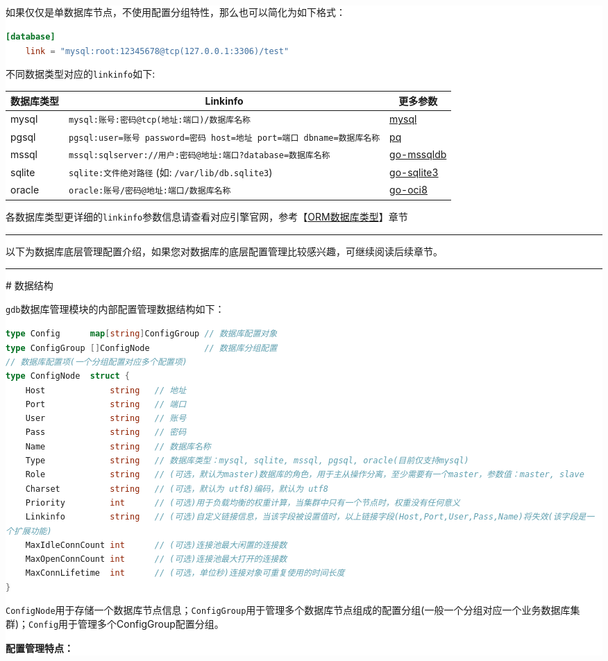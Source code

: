 如果仅仅是单数据库节点，不使用配置分组特性，那么也可以简化为如下格式：
```toml
[database]
    link = "mysql:root:12345678@tcp(127.0.0.1:3306)/test"
```

不同数据类型对应的`linkinfo`如下:

|数据库类型|Linkinfo|更多参数
|---|---|---
|mysql|`mysql:账号:密码@tcp(地址:端口)/数据库名称`| [mysql](https://github.com/go-sql-driver/mysql)
|pgsql|`pgsql:user=账号 password=密码 host=地址 port=端口 dbname=数据库名称`| [pq](https://github.com/lib/pq)
|mssql|`mssql:sqlserver://用户:密码@地址:端口?database=数据库名称`| [go-mssqldb](https://github.com/denisenkom/go-mssqldb)
|sqlite|`sqlite:文件绝对路径` (如: `/var/lib/db.sqlite3`)| [go-sqlite3](https://github.com/mattn/go-sqlite3)
|oracle|`oracle:账号/密码@地址:端口/数据库名称`| [go-oci8](https://github.com/mattn/go-oci8)

各数据库类型更详细的`linkinfo`参数信息请查看对应引擎官网，参考【[ORM数据库类型](database/gdb/database.md)】章节
<hr>
以下为数据库底层管理配置介绍，如果您对数据库的底层配置管理比较感兴趣，可继续阅读后续章节。
<hr>
# 数据结构

`gdb`数据库管理模块的内部配置管理数据结构如下：

```go
type Config      map[string]ConfigGroup // 数据库配置对象
type ConfigGroup []ConfigNode           // 数据库分组配置
// 数据库配置项(一个分组配置对应多个配置项)
type ConfigNode  struct {
    Host             string   // 地址
    Port             string   // 端口
    User             string   // 账号
    Pass             string   // 密码
    Name             string   // 数据库名称
    Type             string   // 数据库类型：mysql, sqlite, mssql, pgsql, oracle(目前仅支持mysql)
    Role             string   // (可选，默认为master)数据库的角色，用于主从操作分离，至少需要有一个master，参数值：master, slave
    Charset          string   // (可选，默认为 utf8)编码，默认为 utf8
    Priority         int      // (可选)用于负载均衡的权重计算，当集群中只有一个节点时，权重没有任何意义
    Linkinfo         string   // (可选)自定义链接信息，当该字段被设置值时，以上链接字段(Host,Port,User,Pass,Name)将失效(该字段是一个扩展功能)
    MaxIdleConnCount int      // (可选)连接池最大闲置的连接数
    MaxOpenConnCount int      // (可选)连接池最大打开的连接数
    MaxConnLifetime  int      // (可选，单位秒)连接对象可重复使用的时间长度
}
```

`ConfigNode`用于存储一个数据库节点信息；```ConfigGroup```用于管理多个数据库节点组成的配置分组(一般一个分组对应一个业务数据库集群)；```Config```用于管理多个ConfigGroup配置分组。

**配置管理特点：**
